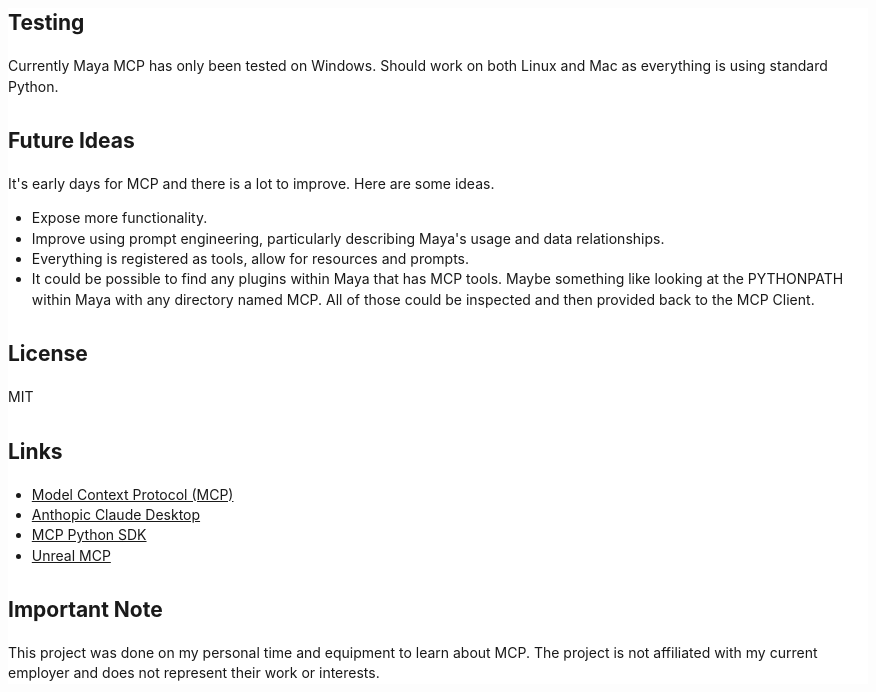 ## Testing

Currently Maya MCP has only been tested on Windows. Should work on both Linux and Mac as everything is using standard Python.

## Future Ideas

It's early days for MCP and there is a lot to improve. Here are some ideas.

* Expose more functionality.
* Improve using prompt engineering, particularly describing Maya's usage and data relationships.
* Everything is registered as tools, allow for resources and prompts.
* It could be possible to find any plugins within Maya that has MCP tools. Maybe something like looking at the PYTHONPATH within Maya with any directory named MCP. All of those could be inspected and then provided back to the MCP Client.

## License

MIT

## Links

* [Model Context Protocol (MCP)](https://modelcontextprotocol.io/)
* [Anthopic Claude Desktop](https://claude.ai/download)
* [MCP Python SDK](https://github.com/modelcontextprotocol/python-sdk)
* [Unreal MCP](https://github.com/chongdashu/unreal-mcp)


## Important Note

This project was done on my personal time and equipment to learn about MCP. The project is not affiliated with my current employer and does not represent their work or interests.